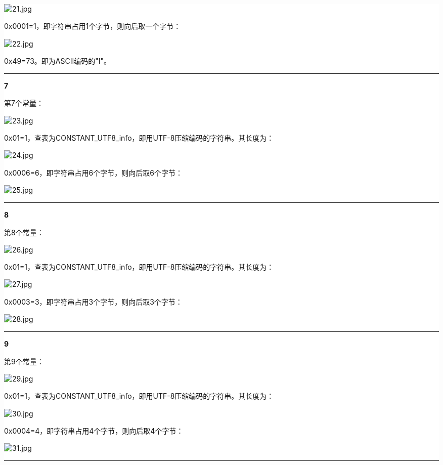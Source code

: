 ![21.jpg](/images/blog_pic/JVM/类文件结构/21.jpg)

0x0001=1，即字符串占用1个字节，则向后取一个字节：

![22.jpg](/images/blog_pic/JVM/类文件结构/22.jpg)

0x49=73。即为ASCII编码的"I"。

---

**7**

第7个常量：

![23.jpg](/images/blog_pic/JVM/类文件结构/23.jpg)

0x01=1，查表为CONSTANT_UTF8_info，即用UTF-8压缩编码的字符串。其长度为：

![24.jpg](/images/blog_pic/JVM/类文件结构/24.jpg)

0x0006=6，即字符串占用6个字节，则向后取6个字节：

![25.jpg](/images/blog_pic/JVM/类文件结构/25.jpg)

---

**8**

第8个常量：

![26.jpg](/images/blog_pic/JVM/类文件结构/26.jpg)

0x01=1，查表为CONSTANT_UTF8_info，即用UTF-8压缩编码的字符串。其长度为：

![27.jpg](/images/blog_pic/JVM/类文件结构/27.jpg)

0x0003=3，即字符串占用3个字节，则向后取3个字节：

![28.jpg](/images/blog_pic/JVM/类文件结构/28.jpg)

---

**9**

第9个常量：

![29.jpg](/images/blog_pic/JVM/类文件结构/29.jpg)

0x01=1，查表为CONSTANT_UTF8_info，即用UTF-8压缩编码的字符串。其长度为：

![30.jpg](/images/blog_pic/JVM/类文件结构/30.jpg)

0x0004=4，即字符串占用4个字节，则向后取4个字节：

![31.jpg](/images/blog_pic/JVM/类文件结构/31.jpg)

---